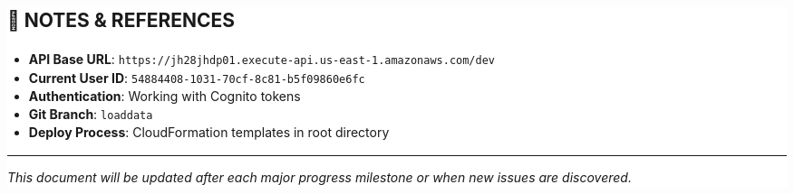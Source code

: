 
## 📝 NOTES & REFERENCES

- **API Base URL**: `https://jh28jhdp01.execute-api.us-east-1.amazonaws.com/dev`
- **Current User ID**: `54884408-1031-70cf-8c81-b5f09860e6fc`
- **Authentication**: Working with Cognito tokens
- **Git Branch**: `loaddata`
- **Deploy Process**: CloudFormation templates in root directory

---

*This document will be updated after each major progress milestone or when new issues are discovered.*